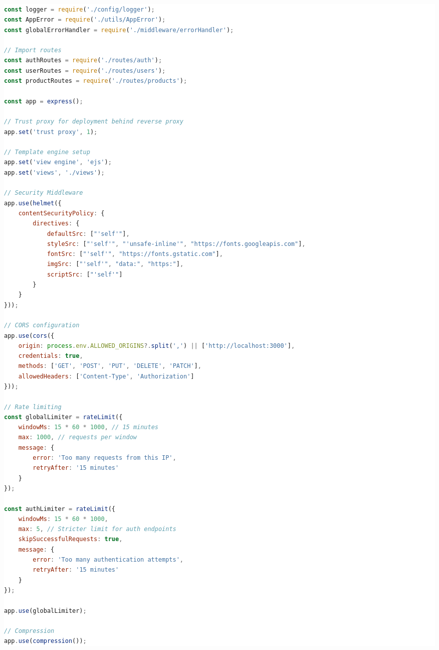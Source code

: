 ```javascript
const logger = require('./config/logger');
const AppError = require('./utils/AppError');
const globalErrorHandler = require('./middleware/errorHandler');

// Import routes
const authRoutes = require('./routes/auth');
const userRoutes = require('./routes/users');
const productRoutes = require('./routes/products');

const app = express();

// Trust proxy for deployment behind reverse proxy
app.set('trust proxy', 1);

// Template engine setup
app.set('view engine', 'ejs');
app.set('views', './views');

// Security Middleware
app.use(helmet({
    contentSecurityPolicy: {
        directives: {
            defaultSrc: ["'self'"],
            styleSrc: ["'self'", "'unsafe-inline'", "https://fonts.googleapis.com"],
            fontSrc: ["'self'", "https://fonts.gstatic.com"],
            imgSrc: ["'self'", "data:", "https:"],
            scriptSrc: ["'self'"]
        }
    }
}));

// CORS configuration
app.use(cors({
    origin: process.env.ALLOWED_ORIGINS?.split(',') || ['http://localhost:3000'],
    credentials: true,
    methods: ['GET', 'POST', 'PUT', 'DELETE', 'PATCH'],
    allowedHeaders: ['Content-Type', 'Authorization']
}));

// Rate limiting
const globalLimiter = rateLimit({
    windowMs: 15 * 60 * 1000, // 15 minutes
    max: 1000, // requests per window
    message: {
        error: 'Too many requests from this IP',
        retryAfter: '15 minutes'
    }
});

const authLimiter = rateLimit({
    windowMs: 15 * 60 * 1000,
    max: 5, // Stricter limit for auth endpoints
    skipSuccessfulRequests: true,
    message: {
        error: 'Too many authentication attempts',
        retryAfter: '15 minutes'
    }
});

app.use(globalLimiter);

// Compression
app.use(compression());
```

[^1]: https://www.youtube.com/watch?v=fBzm9zja2Y8
[^2]: https://www.geeksforgeeks.org/node-js/middleware-in-express-js/
[^3]: https://www.geeksforgeeks.org/node-js/unique-features-of-express-js/
[^4]: https://expressjs.com/en/guide/using-template-engines.html
[^5]: https://www.ghazikhan.in/blog/expressjs-crash-course-build-restful-api-middleware
[^6]: https://expressjs.com/en/guide/routing.html
[^7]: https://expressjs.com/en/guide/using-middleware.html
[^8]: https://expressjs.com/en/guide/error-handling.html
[^9]: https://attacomsian.com/blog/express-file-upload-multer
[^10]: https://www.digitalocean.com/community/tutorials/how-to-handle-form-inputs-efficiently-with-express-validator-in-express-js
[^11]: https://www.geeksforgeeks.org/node-js/difference-between-sessions-and-cookies-in-express/
[^12]: https://betterstack.com/community/guides/logging/how-to-install-setup-and-use-winston-and-morgan-to-log-node-js-applications/
[^13]: https://kinsta.com/blog/node-js-clustering/
[^14]: https://github.com/mfaisalkhatri/SuperTest_poc
[^15]: https://expressjs.com/en/advanced/best-practice-performance.html
[^16]: https://dev.to/michaelikoko/implementing-jwt-authentication-with-express-mongodb-and-passportjs-3fl7
[^17]: https://escape.tech/blog/how-to-secure-express-js-api/
[^18]: https://dev.to/tristankalos/expressjs-security-best-practices-1ja0
[^19]: https://stackoverflow.com/questions/36202618/how-to-upload-file-using-multer-or-body-parser
[^20]: https://www.linkedin.com/pulse/avoid-vulnerabilities-best-practices-input-sanitization-srikanth-r-x6cac